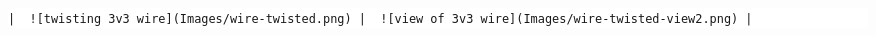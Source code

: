     |  ![twisting 3v3 wire](Images/wire-twisted.png) |  ![view of 3v3 wire](Images/wire-twisted-view2.png) |